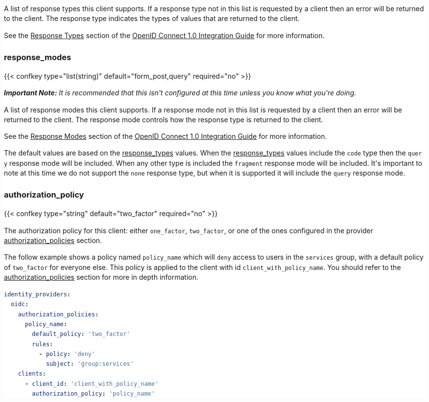 A list of response types this client supports. If a response type not in this list is requested by a client then an
error will be returned to the client. The response type indicates the types of values that are returned to the client.

See the [Response Types](../../../integration/openid-connect/introduction.md#response-types) section of the
[OpenID Connect 1.0 Integration Guide](../../../integration/openid-connect/introduction.md#response-types) for more information.

### response_modes

{{< confkey type="list(string)" default="form_post,query" required="no" >}}

*__Important Note:__ It is recommended that this isn't configured at this time unless you know what you're doing.*

A list of response modes this client supports. If a response mode not in this list is requested by a client then an
error will be returned to the client. The response mode controls how the response type is returned to the client.

See the [Response Modes](../../../integration/openid-connect/introduction.md#response-modes) section of the
[OpenID Connect 1.0 Integration Guide](../../../integration/openid-connect/introduction.md#response-modes) for more
information.

The default values are based on the [response_types](#response_types) values. When the [response_types](#response_types)
values include the `code` type then the `query` response mode will be included. When any other type is included the
`fragment` response mode will be included. It's important to note at this time we do not support the `none` response
type, but when it is supported it will include the `query` response mode.

### authorization_policy

{{< confkey type="string" default="two_factor" required="no" >}}

The authorization policy for this client: either `one_factor`, `two_factor`, or one of the ones configured in the
provider [authorization_policies](./provider.md#authorization_policies) section.

The follow example shows a policy named `policy_name` which will `deny` access to users in the `services` group, with
a default policy of `two_factor` for everyone else. This policy is applied to the client with id
`client_with_policy_name`. You should refer to the [authorization_policies](./provider.md#authorization_policies)
section for more in depth information.

```yaml
identity_providers:
  oidc:
    authorization_policies:
      policy_name:
        default_policy: 'two_factor'
        rules:
          - policy: 'deny'
            subject: 'group:services'
    clients:
      - client_id: 'client_with_policy_name'
        authorization_policy: 'policy_name'
```
